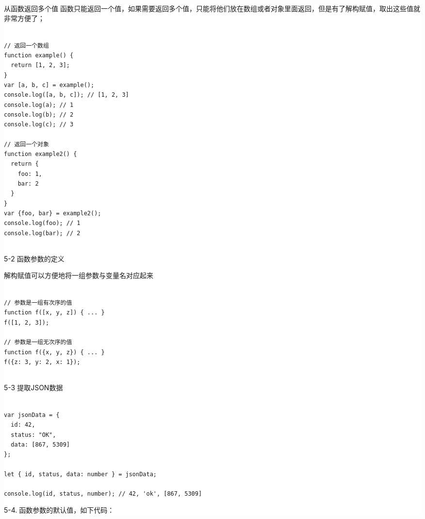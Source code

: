 从函数返回多个值
函数只能返回一个值，如果需要返回多个值，只能将他们放在数组或者对象里面返回，但是有了解构赋值，取出这些值就非常方便了；


```

// 返回一个数组
function example() {
  return [1, 2, 3];
}
var [a, b, c] = example();
console.log([a, b, c]); // [1, 2, 3]
console.log(a); // 1
console.log(b); // 2
console.log(c); // 3

// 返回一个对象
function example2() {
  return {
    foo: 1,
    bar: 2
  }
}
var {foo, bar} = example2();
console.log(foo); // 1
console.log(bar); // 2


```

5-2 函数参数的定义

解构赋值可以方便地将一组参数与变量名对应起来


```

// 参数是一组有次序的值
function f([x, y, z]) { ... }
f([1, 2, 3]);

// 参数是一组无次序的值
function f({x, y, z}) { ... }
f({z: 3, y: 2, x: 1});


```

5-3 提取JSON数据


```

var jsonData = {
  id: 42,
  status: "OK",
  data: [867, 5309]
};

let { id, status, data: number } = jsonData;

console.log(id, status, number); // 42, 'ok', [867, 5309]

```
5-4. 函数参数的默认值，如下代码：


  ['a' + 'bc']: 123
  [lastWord]: 'world'